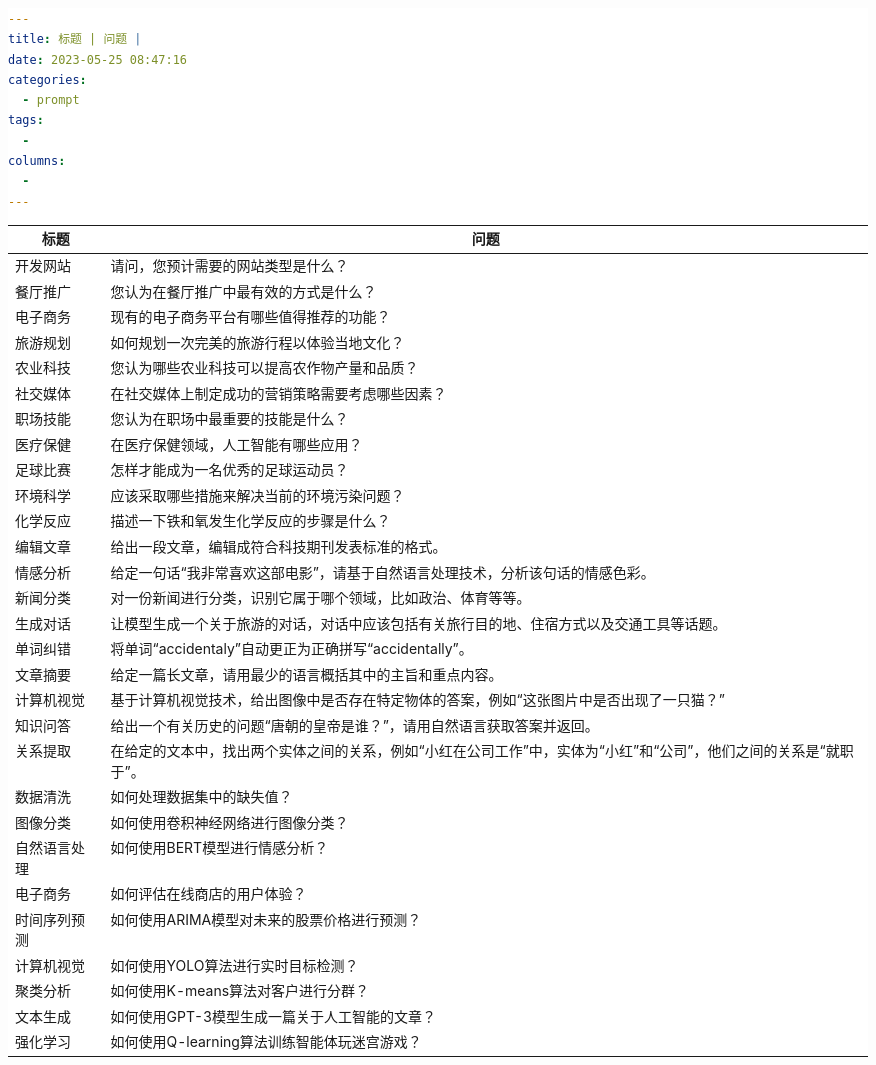 ```yaml
---
title: 标题 | 问题 |
date: 2023-05-25 08:47:16
categories:
  - prompt
tags:
  - 
columns:
  - 
---
```

| 标题 | 问题 |
| --- | --- |
|开发网站|请问，您预计需要的网站类型是什么？|
|餐厅推广|您认为在餐厅推广中最有效的方式是什么？|
|电子商务|现有的电子商务平台有哪些值得推荐的功能？|
|旅游规划|如何规划一次完美的旅游行程以体验当地文化？|
|农业科技|您认为哪些农业科技可以提高农作物产量和品质？|
|社交媒体|在社交媒体上制定成功的营销策略需要考虑哪些因素？|
|职场技能|您认为在职场中最重要的技能是什么？|
|医疗保健|在医疗保健领域，人工智能有哪些应用？|
|足球比赛|怎样才能成为一名优秀的足球运动员？|
|环境科学|应该采取哪些措施来解决当前的环境污染问题？|
| 化学反应                     | 描述一下铁和氧发生化学反应的步骤是什么？                                                                                                                                                                                                          |
| 编辑文章                     | 给出一段文章，编辑成符合科技期刊发表标准的格式。                                                                                                                                                                                                     |
| 情感分析                     | 给定一句话“我非常喜欢这部电影”，请基于自然语言处理技术，分析该句话的情感色彩。                                                                                                                                                                     |
| 新闻分类                     | 对一份新闻进行分类，识别它属于哪个领域，比如政治、体育等等。                                                                                                                                                                                         |
| 生成对话                     | 让模型生成一个关于旅游的对话，对话中应该包括有关旅行目的地、住宿方式以及交通工具等话题。                                                                                                                                                             |
| 单词纠错                     | 将单词“accidentaly”自动更正为正确拼写“accidentally”。                                                                                                                                                                                                   |
| 文章摘要                     | 给定一篇长文章，请用最少的语言概括其中的主旨和重点内容。                                                                                                                                                                                               |
| 计算机视觉                   | 基于计算机视觉技术，给出图像中是否存在特定物体的答案，例如“这张图片中是否出现了一只猫？”                                                                                                                                                           |
| 知识问答                     | 给出一个有关历史的问题“唐朝的皇帝是谁？”，请用自然语言获取答案并返回。                                                                                                                                                                               |
| 关系提取                     | 在给定的文本中，找出两个实体之间的关系，例如“小红在公司工作”中，实体为“小红”和“公司”，他们之间的关系是“就职于”。                                                                                                                                         |
| 数据清洗                                                  | 如何处理数据集中的缺失值？                                     |
| 图像分类                                                  | 如何使用卷积神经网络进行图像分类？                             |
| 自然语言处理                                              | 如何使用BERT模型进行情感分析？                                 |
| 电子商务                                                  | 如何评估在线商店的用户体验？                                   |
| 时间序列预测                                              | 如何使用ARIMA模型对未来的股票价格进行预测？                    |
| 计算机视觉                                                | 如何使用YOLO算法进行实时目标检测？                              |
| 聚类分析                                                  | 如何使用K-means算法对客户进行分群？                            |
| 文本生成                                                  | 如何使用GPT-3模型生成一篇关于人工智能的文章？                  |
| 强化学习                                                  | 如何使用Q-learning算法训练智能体玩迷宫游戏？                     |
